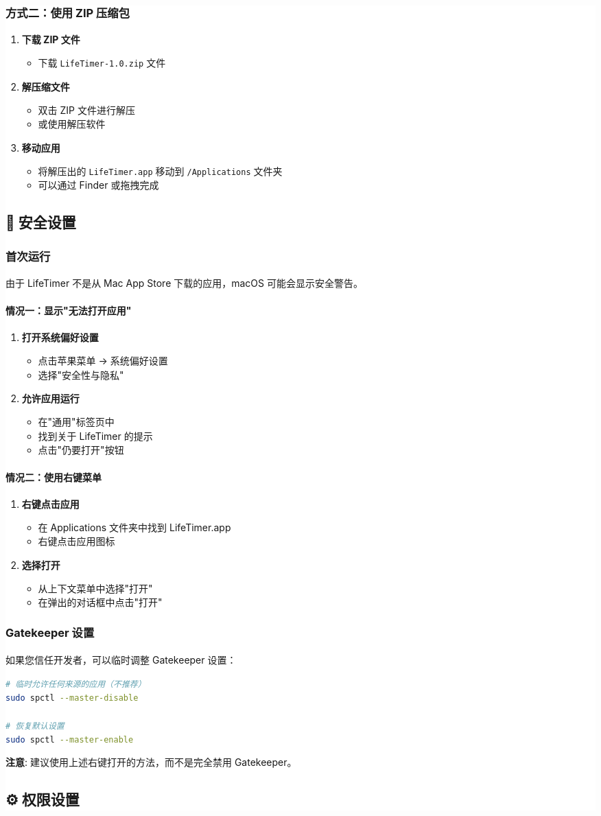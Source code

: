 ### 方式二：使用 ZIP 压缩包

1. **下载 ZIP 文件**
   - 下载 `LifeTimer-1.0.zip` 文件

2. **解压缩文件**
   - 双击 ZIP 文件进行解压
   - 或使用解压软件

3. **移动应用**
   - 将解压出的 `LifeTimer.app` 移动到 `/Applications` 文件夹
   - 可以通过 Finder 或拖拽完成

## 🔐 安全设置

### 首次运行

由于 LifeTimer 不是从 Mac App Store 下载的应用，macOS 可能会显示安全警告。

#### 情况一：显示"无法打开应用"

1. **打开系统偏好设置**
   - 点击苹果菜单 → 系统偏好设置
   - 选择"安全性与隐私"

2. **允许应用运行**
   - 在"通用"标签页中
   - 找到关于 LifeTimer 的提示
   - 点击"仍要打开"按钮

#### 情况二：使用右键菜单

1. **右键点击应用**
   - 在 Applications 文件夹中找到 LifeTimer.app
   - 右键点击应用图标

2. **选择打开**
   - 从上下文菜单中选择"打开"
   - 在弹出的对话框中点击"打开"

### Gatekeeper 设置

如果您信任开发者，可以临时调整 Gatekeeper 设置：

```bash
# 临时允许任何来源的应用（不推荐）
sudo spctl --master-disable

# 恢复默认设置
sudo spctl --master-enable
```

**注意**: 建议使用上述右键打开的方法，而不是完全禁用 Gatekeeper。

## ⚙️ 权限设置

